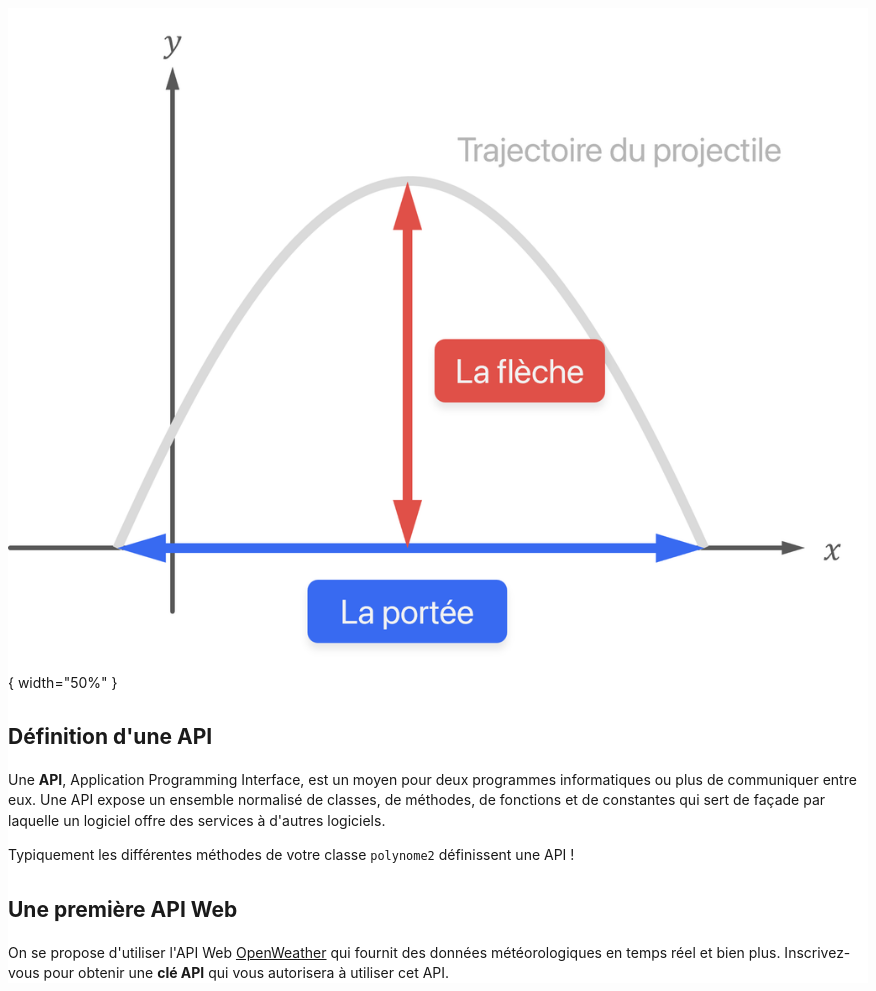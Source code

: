 ![](ressources/fleche-dark.png#only-dark){ width="50%" }
</center>

## Définition d'une API

Une **API**, Application Programming Interface, est un moyen pour deux programmes informatiques ou plus de communiquer entre eux. Une API expose un ensemble normalisé de classes, de méthodes, de fonctions et de constantes qui sert de façade par laquelle un logiciel offre des services à d'autres logiciels. 

Typiquement les différentes méthodes de votre classe `polynome2` définissent une API !

## Une première API Web

On se propose d'utiliser l'API Web [OpenWeather](https://openweathermap.org/api) qui fournit des données météorologiques en temps réel et bien plus. Inscrivez-vous pour obtenir une **clé API** qui vous autorisera à utiliser cet API.
